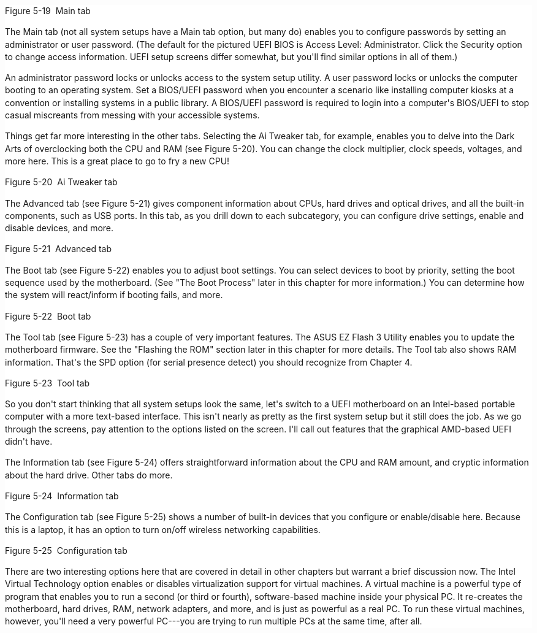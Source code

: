 Figure 5-19  Main tab

The Main tab (not all system setups have a Main tab option, but many do) enables you to configure passwords by setting an administrator or user password. (The default for the pictured UEFI BIOS is Access Level: Administrator. Click the Security option to change access information. UEFI setup screens differ somewhat, but you'll find similar options in all of them.)

An administrator password locks or unlocks access to the system setup utility. A user password locks or unlocks the computer booting to an operating system. Set a BIOS/UEFI password when you encounter a scenario like installing computer kiosks at a convention or installing systems in a public library. A BIOS/UEFI password is required to login into a computer's BIOS/UEFI to stop casual miscreants from messing with your accessible systems.

Things get far more interesting in the other tabs. Selecting the Ai Tweaker tab, for example, enables you to delve into the Dark Arts of overclocking both the CPU and RAM (see Figure 5-20). You can change the clock multiplier, clock speeds, voltages, and more here. This is a great place to go to fry a new CPU!

Figure 5-20  Ai Tweaker tab

The Advanced tab (see Figure 5-21) gives component information about CPUs, hard drives and optical drives, and all the built-in components, such as USB ports. In this tab, as you drill down to each subcategory, you can configure drive settings, enable and disable devices, and more.

Figure 5-21  Advanced tab

The Boot tab (see Figure 5-22) enables you to adjust boot settings. You can select devices to boot by priority, setting the boot sequence used by the motherboard. (See "The Boot Process" later in this chapter for more information.) You can determine how the system will react/inform if booting fails, and more.

Figure 5-22  Boot tab

The Tool tab (see Figure 5-23) has a couple of very important features. The ASUS EZ Flash 3 Utility enables you to update the motherboard firmware. See the "Flashing the ROM" section later in this chapter for more details. The Tool tab also shows RAM information. That's the SPD option (for serial presence detect) you should recognize from Chapter 4.

Figure 5-23  Tool tab

So you don't start thinking that all system setups look the same, let's switch to a UEFI motherboard on an Intel-based portable computer with a more text-based interface. This isn't nearly as pretty as the first system setup but it still does the job. As we go through the screens, pay attention to the options listed on the screen. I'll call out features that the graphical AMD-based UEFI didn't have.

The Information tab (see Figure 5-24) offers straightforward information about the CPU and RAM amount, and cryptic information about the hard drive. Other tabs do more.

Figure 5-24  Information tab

The Configuration tab (see Figure 5-25) shows a number of built-in devices that you configure or enable/disable here. Because this is a laptop, it has an option to turn on/off wireless networking capabilities.

Figure 5-25  Configuration tab

There are two interesting options here that are covered in detail in other chapters but warrant a brief discussion now. The Intel Virtual Technology option enables or disables virtualization support for virtual machines. A virtual machine is a powerful type of program that enables you to run a second (or third or fourth), software-based machine inside your physical PC. It re-creates the motherboard, hard drives, RAM, network adapters, and more, and is just as powerful as a real PC. To run these virtual machines, however, you'll need a very powerful PC---you are trying to run multiple PCs at the same time, after all.

